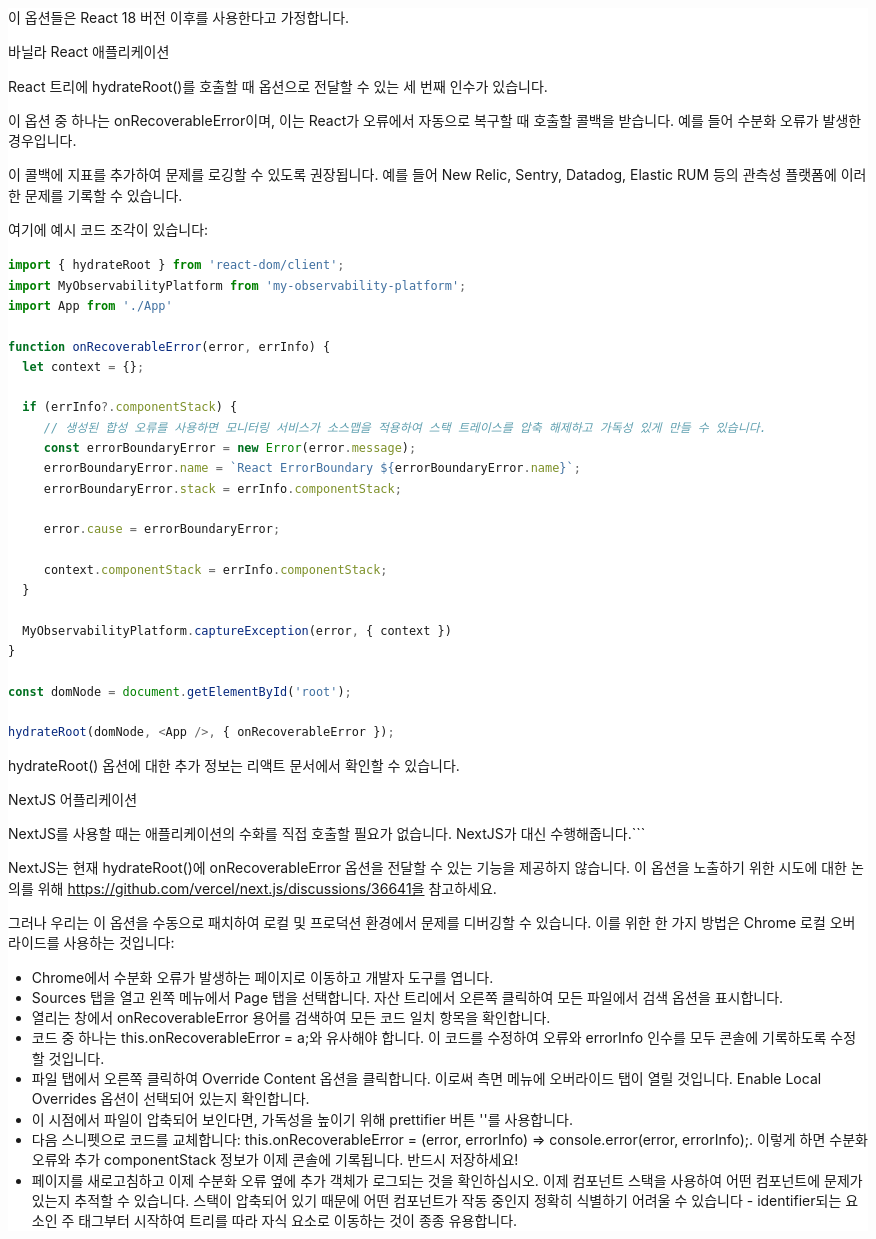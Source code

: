이 옵션들은 React 18 버전 이후를 사용한다고 가정합니다.

바닐라 React 애플리케이션



React 트리에 hydrateRoot()를 호출할 때 옵션으로 전달할 수 있는 세 번째 인수가 있습니다.

이 옵션 중 하나는 onRecoverableError이며, 이는 React가 오류에서 자동으로 복구할 때 호출할 콜백을 받습니다. 예를 들어 수분화 오류가 발생한 경우입니다.

이 콜백에 지표를 추가하여 문제를 로깅할 수 있도록 권장됩니다. 예를 들어 New Relic, Sentry, Datadog, Elastic RUM 등의 관측성 플랫폼에 이러한 문제를 기록할 수 있습니다.

여기에 예시 코드 조각이 있습니다:



```js
import { hydrateRoot } from 'react-dom/client';
import MyObservabilityPlatform from 'my-observability-platform';
import App from './App'
 
function onRecoverableError(error, errInfo) {
  let context = {};
 
  if (errInfo?.componentStack) {
     // 생성된 합성 오류를 사용하면 모니터링 서비스가 소스맵을 적용하여 스택 트레이스를 압축 해제하고 가독성 있게 만들 수 있습니다.
     const errorBoundaryError = new Error(error.message);
     errorBoundaryError.name = `React ErrorBoundary ${errorBoundaryError.name}`;
     errorBoundaryError.stack = errInfo.componentStack;
 
     error.cause = errorBoundaryError;
 
     context.componentStack = errInfo.componentStack;
  }
 
  MyObservabilityPlatform.captureException(error, { context })
}
 
const domNode = document.getElementById('root');
 
hydrateRoot(domNode, <App />, { onRecoverableError });
```

hydrateRoot() 옵션에 대한 추가 정보는 리액트 문서에서 확인할 수 있습니다.

NextJS 어플리케이션

NextJS를 사용할 때는 애플리케이션의 수화를 직접 호출할 필요가 없습니다. NextJS가 대신 수행해줍니다.```



NextJS는 현재 hydrateRoot()에 onRecoverableError 옵션을 전달할 수 있는 기능을 제공하지 않습니다. 이 옵션을 노출하기 위한 시도에 대한 논의를 위해 https://github.com/vercel/next.js/discussions/36641을 참고하세요.

그러나 우리는 이 옵션을 수동으로 패치하여 로컬 및 프로덕션 환경에서 문제를 디버깅할 수 있습니다. 이를 위한 한 가지 방법은 Chrome 로컬 오버라이드를 사용하는 것입니다:

- Chrome에서 수분화 오류가 발생하는 페이지로 이동하고 개발자 도구를 엽니다.
- Sources 탭을 열고 왼쪽 메뉴에서 Page 탭을 선택합니다. 자산 트리에서 오른쪽 클릭하여 모든 파일에서 검색 옵션을 표시합니다.
- 열리는 창에서 onRecoverableError 용어를 검색하여 모든 코드 일치 항목을 확인합니다.
- 코드 중 하나는 this.onRecoverableError = a;와 유사해야 합니다. 이 코드를 수정하여 오류와 errorInfo 인수를 모두 콘솔에 기록하도록 수정할 것입니다.
- 파일 탭에서 오른쪽 클릭하여 Override Content 옵션을 클릭합니다. 이로써 측면 메뉴에 오버라이드 탭이 열릴 것입니다. Enable Local Overrides 옵션이 선택되어 있는지 확인합니다.
- 이 시점에서 파일이 압축되어 보인다면, 가독성을 높이기 위해 prettifier 버튼 ''를 사용합니다.
- 다음 스니펫으로 코드를 교체합니다:
this.onRecoverableError = (error, errorInfo) => console.error(error, errorInfo);. 이렇게 하면 수분화 오류와 추가 componentStack 정보가 이제 콘솔에 기록됩니다. 반드시 저장하세요!
- 페이지를 새로고침하고 이제 수분화 오류 옆에 추가 객체가 로그되는 것을 확인하십시오. 이제 컴포넌트 스택을 사용하여 어떤 컴포넌트에 문제가 있는지 추적할 수 있습니다. 스택이 압축되어 있기 때문에 어떤 컴포넌트가 작동 중인지 정확히 식별하기 어려울 수 있습니다 - identifier되는 요소인 주 태그부터 시작하여 트리를 따라 자식 요소로 이동하는 것이 종종 유용합니다.
